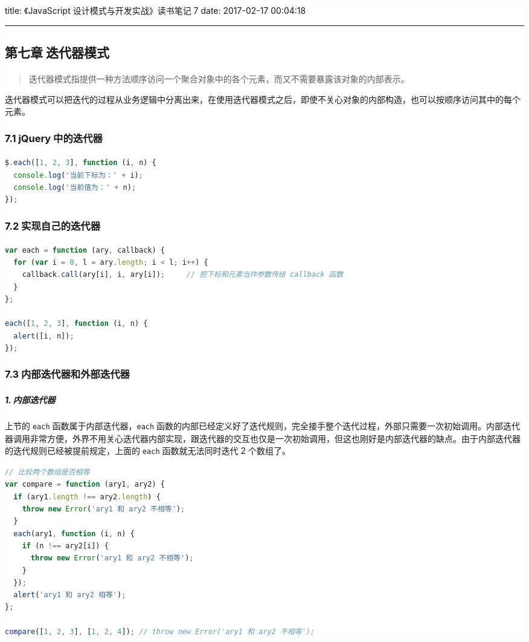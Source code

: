 title: 《JavaScript 设计模式与开发实战》读书笔记 7
date: 2017-02-17 00:04:18

---

## 第七章 迭代器模式


> 迭代器模式指提供一种方法顺序访问一个聚合对象中的各个元素，而又不需要暴露该对象的内部表示。

迭代器模式可以把迭代的过程从业务逻辑中分离出来，在使用迭代器模式之后，即使不关心对象的内部构造，也可以按顺序访问其中的每个元素。

### 7.1 jQuery 中的迭代器

```javascript
$.each([1, 2, 3], function (i, n) {
  console.log('当前下标为：' + i);
  console.log('当前值为：' + n);
});
```

### 7.2 实现自己的迭代器

```javascript
var each = function (ary, callback) {
  for (var i = 0, l = ary.length; i < l; i++) {
    callback.call(ary[i], i, ary[i]);     // 把下标和元素当作参数传给 callback 函数
  }
};

each([1, 2, 3], function (i, n) {
  alert([i, n]);
});
```

### 7.3 内部迭代器和外部迭代器

##### 1. 内部迭代器

上节的 `each` 函数属于内部迭代器，`each` 函数的内部已经定义好了迭代规则，完全接手整个迭代过程，外部只需要一次初始调用。内部迭代器调用非常方便，外界不用关心迭代器内部实现，跟迭代器的交互也仅是一次初始调用，但这也刚好是内部迭代器的缺点。由于内部迭代器的迭代规则已经被提前规定，上面的 `each` 函数就无法同时迭代 2 个数组了。

```javascript
// 比较两个数组是否相等
var compare = function (ary1, ary2) {
  if (ary1.length !== ary2.length) {
    throw new Error('ary1 和 ary2 不相等');
  }
  each(ary1, function (i, n) {
    if (n !== ary2[i]) {
      throw new Error('ary1 和 ary2 不相等');
    }
  });
  alert('ary1 和 ary2 相等');
};

compare([1, 2, 3], [1, 2, 4]); // throw new Error('ary1 和 ary2 不相等');
```
